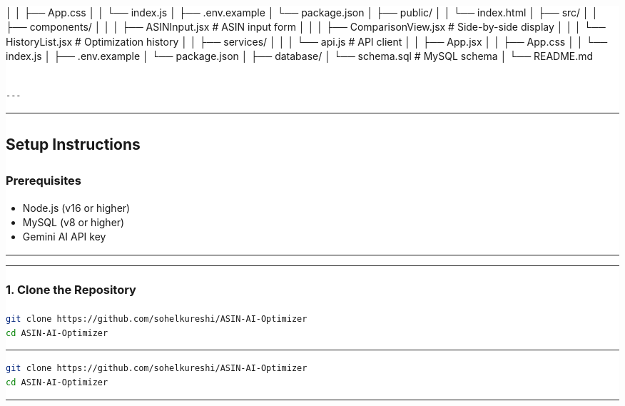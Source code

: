 │   │   ├── App.css
│   │   └── index.js
│   ├── .env.example
│   └── package.json
│   ├── public/
│   │   └── index.html
│   ├── src/
│   │   ├── components/
│   │   │   ├── ASINInput.jsx        # ASIN input form
│   │   │   ├── ComparisonView.jsx   # Side-by-side display
│   │   │   └── HistoryList.jsx      # Optimization history
│   │   ├── services/
│   │   │   └── api.js               # API client
│   │   ├── App.jsx
│   │   ├── App.css
│   │   └── index.js
│   ├── .env.example
│   └── package.json
│
├── database/
│   └── schema.sql                   # MySQL schema
│
└── README.md

````

---

````

---

## Setup Instructions

### Prerequisites
- Node.js (v16 or higher)
- MySQL (v8 or higher)
- Gemini AI API key

---

---

### 1. Clone the Repository
```bash
git clone https://github.com/sohelkureshi/ASIN-AI-Optimizer
cd ASIN-AI-Optimizer
````

---
```bash
git clone https://github.com/sohelkureshi/ASIN-AI-Optimizer
cd ASIN-AI-Optimizer
````

---